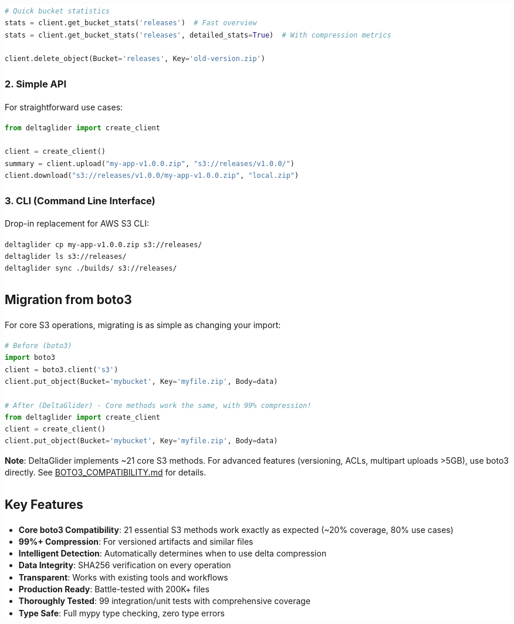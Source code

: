 ```python
# Quick bucket statistics
stats = client.get_bucket_stats('releases')  # Fast overview
stats = client.get_bucket_stats('releases', detailed_stats=True)  # With compression metrics

client.delete_object(Bucket='releases', Key='old-version.zip')
```

### 2. Simple API

For straightforward use cases:

```python
from deltaglider import create_client

client = create_client()
summary = client.upload("my-app-v1.0.0.zip", "s3://releases/v1.0.0/")
client.download("s3://releases/v1.0.0/my-app-v1.0.0.zip", "local.zip")
```

### 3. CLI (Command Line Interface)

Drop-in replacement for AWS S3 CLI:

```bash
deltaglider cp my-app-v1.0.0.zip s3://releases/
deltaglider ls s3://releases/
deltaglider sync ./builds/ s3://releases/
```

## Migration from boto3

For core S3 operations, migrating is as simple as changing your import:

```python
# Before (boto3)
import boto3
client = boto3.client('s3')
client.put_object(Bucket='mybucket', Key='myfile.zip', Body=data)

# After (DeltaGlider) - Core methods work the same, with 99% compression!
from deltaglider import create_client
client = create_client()
client.put_object(Bucket='mybucket', Key='myfile.zip', Body=data)
```

**Note**: DeltaGlider implements ~21 core S3 methods. For advanced features (versioning, ACLs, multipart uploads >5GB), use boto3 directly. See [BOTO3_COMPATIBILITY.md](../../BOTO3_COMPATIBILITY.md) for details.

## Key Features

- **Core boto3 Compatibility**: 21 essential S3 methods work exactly as expected (~20% coverage, 80% use cases)
- **99%+ Compression**: For versioned artifacts and similar files
- **Intelligent Detection**: Automatically determines when to use delta compression
- **Data Integrity**: SHA256 verification on every operation
- **Transparent**: Works with existing tools and workflows
- **Production Ready**: Battle-tested with 200K+ files
- **Thoroughly Tested**: 99 integration/unit tests with comprehensive coverage
- **Type Safe**: Full mypy type checking, zero type errors

